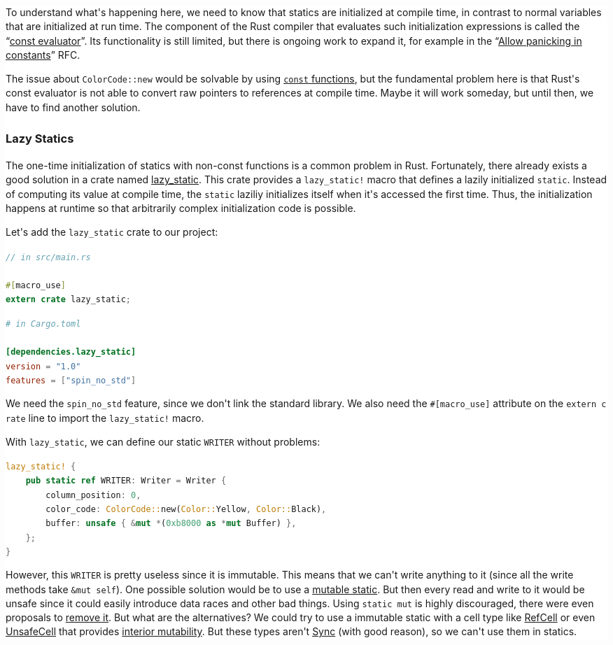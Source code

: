To understand what's happening here, we need to know that statics are initialized at compile time, in contrast to normal variables that are initialized at run time. The component of the Rust compiler that evaluates such initialization expressions is called the “[const evaluator]”. Its functionality is still limited, but there is ongoing work to expand it, for example in the “[Allow panicking in constants]” RFC.

[const evaluator]: https://rust-lang-nursery.github.io/rustc-guide/const-eval.html
[Allow panicking in constants]: https://github.com/rust-lang/rfcs/pull/2345

The issue about `ColorCode::new` would be solvable by using [`const` functions], but the fundamental problem here is that Rust's const evaluator is not able to convert raw pointers to references at compile time. Maybe it will work someday, but until then, we have to find another solution.

[`const` functions]: https://doc.rust-lang.org/unstable-book/language-features/const-fn.html

### Lazy Statics
The one-time initialization of statics with non-const functions is a common problem in Rust. Fortunately, there already exists a good solution in a crate named [lazy_static]. This crate provides a `lazy_static!` macro that defines a lazily initialized `static`. Instead of computing its value at compile time, the `static` laziliy initializes itself when it's accessed the first time. Thus, the initialization happens at runtime so that arbitrarily complex initialization code is possible.

[lazy_static]: https://docs.rs/lazy_static/1.0.1/lazy_static/

Let's add the `lazy_static` crate to our project:

```rust
// in src/main.rs

#[macro_use]
extern crate lazy_static;
```

```toml
# in Cargo.toml

[dependencies.lazy_static]
version = "1.0"
features = ["spin_no_std"]
```

We need the `spin_no_std` feature, since we don't link the standard library. We also need the `#[macro_use]` attribute on the `extern crate` line to import the `lazy_static!` macro.

With `lazy_static`, we can define our static `WRITER` without problems:

```rust
lazy_static! {
    pub static ref WRITER: Writer = Writer {
        column_position: 0,
        color_code: ColorCode::new(Color::Yellow, Color::Black),
        buffer: unsafe { &mut *(0xb8000 as *mut Buffer) },
    };
}
```

However, this `WRITER` is pretty useless since it is immutable. This means that we can't write anything to it (since all the write methods take `&mut self`). One possible solution would be to use a [mutable static]. But then every read and write to it would be unsafe since it could easily introduce data races and other bad things. Using `static mut` is highly discouraged, there were even proposals to [remove it][remove static mut]. But what are the alternatives? We could try to use a immutable static with a cell type like [RefCell] or even [UnsafeCell] that provides [interior mutability]. But these types aren't [Sync] \(with good reason), so we can't use them in statics.


[VGA text mode]: https://en.wikipedia.org/wiki/VGA-compatible_text_mode
[formatting macros]: https://doc.rust-lang.org/std/fmt/#related-macros
[Github]: https://github.com/phil-opp/blog_os
[at the bottom]: #comments
[memory-mapped I/O]: https://en.wikipedia.org/wiki/Memory-mapped_I/O
[supports normal reads and writes]: https://web.stanford.edu/class/cs140/projects/pintos/specs/freevga/vga/vgamem.htm#manip
[C-like enum]: http://rustbyexample.com/custom_types/enum/c_like.html
[deriving]: http://rustbyexample.com/trait/derive.html
[`Copy`]: https://doc.rust-lang.org/nightly/core/marker/trait.Copy.html
[`Clone`]: https://doc.rust-lang.org/nightly/core/clone/trait.Clone.html
[`Debug`]: https://doc.rust-lang.org/nightly/core/fmt/trait.Debug.html
[`PartialEq`]: https://doc.rust-lang.org/nightly/core/cmp/trait.PartialEq.html
[`Eq`]: https://doc.rust-lang.org/nightly/core/cmp/trait.Eq.html
[copy semantics]: https://doc.rust-lang.org/book/first-edition/ownership.html#copy-types
[newtype]: https://rustbyexample.com/generics/new_types.html
[`repr(C)`]: https://doc.rust-lang.org/nightly/nomicon/other-reprs.html#reprc
[explicit lifetime]: https://doc.rust-lang.org/book/first-edition/lifetimes.html#syntax
[`'static`]: https://doc.rust-lang.org/book/first-edition/lifetimes.html#static
[newline]: https://en.wikipedia.org/wiki/Newline
[code page 437]: https://en.wikipedia.org/wiki/Code_page_437
[UTF-8]: http://www.fileformat.info/info/unicode/utf8.htm
[raw pointer]: https://doc.rust-lang.org/book/second-edition/ch19-01-unsafe-rust.html#dereferencing-a-raw-pointer
[`unsafe` block]: https://doc.rust-lang.org/book/second-edition/ch19-01-unsafe-rust.html#unsafe-rust
[byte literal]: https://doc.rust-lang.org/reference/tokens.html#byte-literals
[volatile]: https://en.wikipedia.org/wiki/Volatile_(computer_programming)
[volatile crate]: https://docs.rs/volatile
[read_volatile]: https://doc.rust-lang.org/nightly/core/ptr/fn.read_volatile.html
[write_volatile]: https://doc.rust-lang.org/nightly/core/ptr/fn.write_volatile.html
[semantic]: http://semver.org/
[Specifying Dependencies]: http://doc.crates.io/specifying-dependencies.html
[generic]: https://doc.rust-lang.org/book/second-edition/ch10-00-generics.html
[`core::fmt::Write`]: https://doc.rust-lang.org/nightly/core/fmt/trait.Write.html
[`unwrap`]: https://doc.rust-lang.org/core/result/enum.Result.html#method.unwrap
[mutable static]: https://doc.rust-lang.org/book/second-edition/ch19-01-unsafe-rust.html#accessing-or-modifying-a-mutable-static-variable
[remove static mut]: https://internals.rust-lang.org/t/pre-rfc-remove-static-mut/1437
[RefCell]: https://doc.rust-lang.org/nightly/core/cell/struct.RefCell.html
[UnsafeCell]: https://doc.rust-lang.org/nightly/core/cell/struct.UnsafeCell.html
[interior mutability]: https://doc.rust-lang.org/book/first-edition/mutability.html#interior-vs-exterior-mutability
[Sync]: https://doc.rust-lang.org/nightly/core/marker/trait.Sync.html
[Mutex]: https://doc.rust-lang.org/nightly/std/sync/struct.Mutex.html
[spinlock]: https://en.wikipedia.org/wiki/Spinlock
[spin crate]: https://crates.io/crates/spin
[macro syntax]: https://doc.rust-lang.org/nightly/book/second-edition/appendix-04-macros.html
[`println!` macro]: https://doc.rust-lang.org/nightly/std/macro.println!.html
[`print!` macro]: https://doc.rust-lang.org/nightly/std/macro.print!.html
[`_print` function]: https://github.com/rust-lang/rust/blob/29f5c699b11a6a148f097f82eaa05202f8799bbc/src/libstd/io/stdio.rs#L698
[`$crate` variable]: https://doc.rust-lang.org/book/first-edition/macros.html#the-variable-crate
[`format_args` macro]: https://doc.rust-lang.org/nightly/std/macro.format_args.html
[fmt::Arguments]: https://doc.rust-lang.org/nightly/core/fmt/struct.Arguments.html